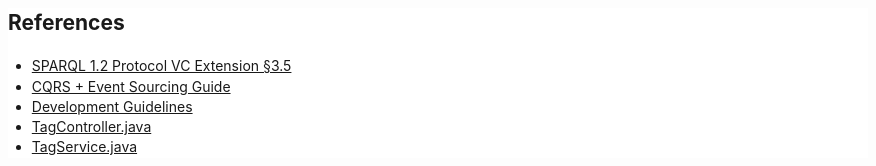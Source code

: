 ## References

- [SPARQL 1.2 Protocol VC Extension §3.5](../../protocol/SPARQL_1_2_Protocol_Version_Control_Extension.md)
- [CQRS + Event Sourcing Guide](../../docs/architecture/cqrs-event-sourcing.md)
- [Development Guidelines](../../.claude/CLAUDE.md)
- [TagController.java](../../src/main/java/org/chucc/vcserver/controller/TagController.java)
- [TagService.java](../../src/main/java/org/chucc/vcserver/service/TagService.java)
